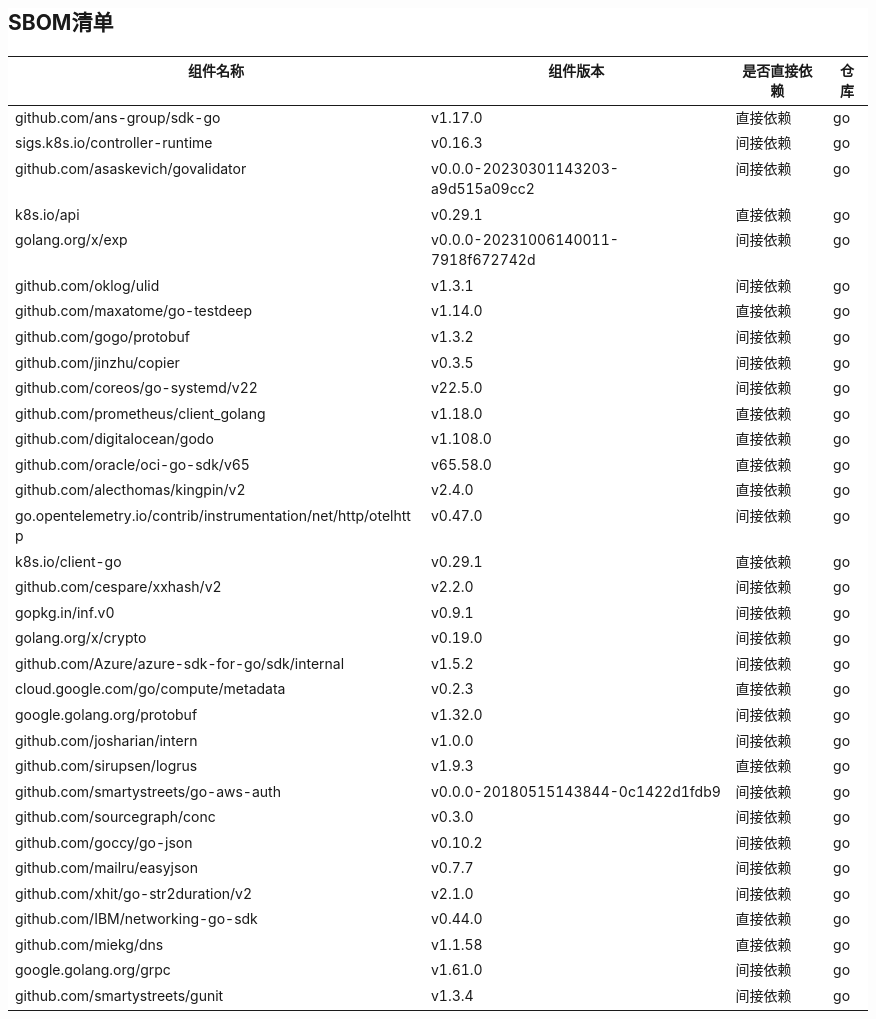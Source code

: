 


## SBOM清单

| 组件名称 | 组件版本 | 是否直接依赖 | 仓库 |
| -------- | -------- | ------------ | ---- |
|github.com/ans-group/sdk-go|v1.17.0|直接依赖|go|
|sigs.k8s.io/controller-runtime|v0.16.3|间接依赖|go|
|github.com/asaskevich/govalidator|v0.0.0-20230301143203-a9d515a09cc2|间接依赖|go|
|k8s.io/api|v0.29.1|直接依赖|go|
|golang.org/x/exp|v0.0.0-20231006140011-7918f672742d|间接依赖|go|
|github.com/oklog/ulid|v1.3.1|间接依赖|go|
|github.com/maxatome/go-testdeep|v1.14.0|直接依赖|go|
|github.com/gogo/protobuf|v1.3.2|间接依赖|go|
|github.com/jinzhu/copier|v0.3.5|间接依赖|go|
|github.com/coreos/go-systemd/v22|v22.5.0|间接依赖|go|
|github.com/prometheus/client_golang|v1.18.0|直接依赖|go|
|github.com/digitalocean/godo|v1.108.0|直接依赖|go|
|github.com/oracle/oci-go-sdk/v65|v65.58.0|直接依赖|go|
|github.com/alecthomas/kingpin/v2|v2.4.0|直接依赖|go|
|go.opentelemetry.io/contrib/instrumentation/net/http/otelhttp|v0.47.0|间接依赖|go|
|k8s.io/client-go|v0.29.1|直接依赖|go|
|github.com/cespare/xxhash/v2|v2.2.0|间接依赖|go|
|gopkg.in/inf.v0|v0.9.1|间接依赖|go|
|golang.org/x/crypto|v0.19.0|间接依赖|go|
|github.com/Azure/azure-sdk-for-go/sdk/internal|v1.5.2|间接依赖|go|
|cloud.google.com/go/compute/metadata|v0.2.3|直接依赖|go|
|google.golang.org/protobuf|v1.32.0|间接依赖|go|
|github.com/josharian/intern|v1.0.0|间接依赖|go|
|github.com/sirupsen/logrus|v1.9.3|直接依赖|go|
|github.com/smartystreets/go-aws-auth|v0.0.0-20180515143844-0c1422d1fdb9|间接依赖|go|
|github.com/sourcegraph/conc|v0.3.0|间接依赖|go|
|github.com/goccy/go-json|v0.10.2|间接依赖|go|
|github.com/mailru/easyjson|v0.7.7|间接依赖|go|
|github.com/xhit/go-str2duration/v2|v2.1.0|间接依赖|go|
|github.com/IBM/networking-go-sdk|v0.44.0|直接依赖|go|
|github.com/miekg/dns|v1.1.58|直接依赖|go|
|google.golang.org/grpc|v1.61.0|间接依赖|go|
|github.com/smartystreets/gunit|v1.3.4|间接依赖|go|